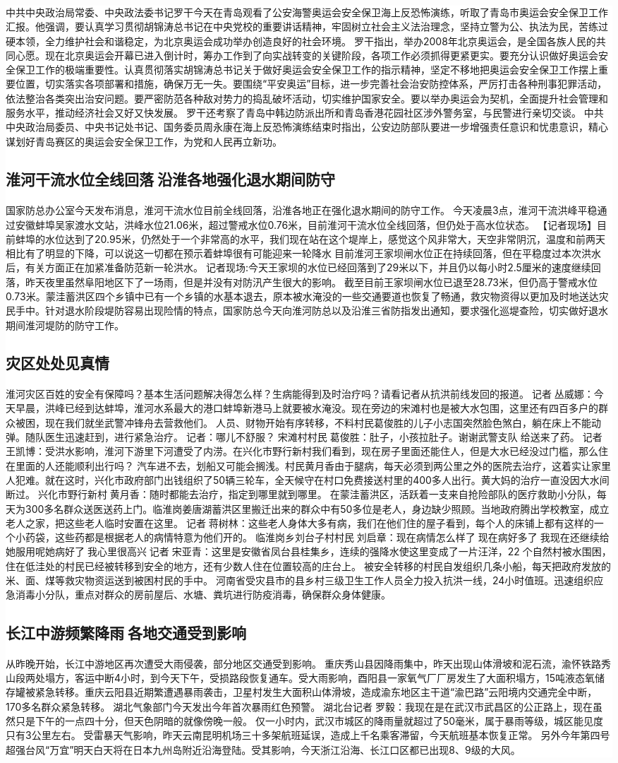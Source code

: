 
中共中央政治局常委、中央政法委书记罗干今天在青岛观看了公安海警奥运会安全保卫海上反恐怖演练，听取了青岛市奥运会安全保卫工作汇报。他强调，要认真学习贯彻胡锦涛总书记在中央党校的重要讲话精神，牢固树立社会主义法治理念，坚持立警为公、执法为民，苦练过硬本领，全力维护社会和谐稳定，为北京奥运会成功举办创造良好的社会环境。
罗干指出，举办2008年北京奥运会，是全国各族人民的共同心愿。现在北京奥运会开幕已进入倒计时，筹办工作到了向实战转变的关键阶段，各项工作必须抓得更紧更实。要充分认识做好奥运会安全保卫工作的极端重要性。认真贯彻落实胡锦涛总书记关于做好奥运会安全保卫工作的指示精神，坚定不移地把奥运会安全保卫工作摆上重要位置，切实落实各项部署和措施，确保万无一失。要围绕“平安奥运”目标，进一步完善社会治安防控体系，严厉打击各种刑事犯罪活动，依法整治各类突出治安问题。要严密防范各种敌对势力的捣乱破坏活动，切实维护国家安全。要以举办奥运会为契机，全面提升社会管理和服务水平，推动经济社会又好又快发展。
罗干还考察了青岛中韩边防派出所和青岛香港花园社区涉外警务室，与民警进行亲切交谈。
中共中央政治局委员、中央书记处书记、国务委员周永康在海上反恐怖演练结束时指出，公安边防部队要进一步增强责任意识和忧患意识，精心谋划好青岛赛区的奥运会安全保卫工作，为党和人民再立新功。


## 淮河干流水位全线回落 沿淮各地强化退水期间防守


国家防总办公室今天发布消息，淮河干流水位目前全线回落，沿淮各地正在强化退水期间的防守工作。
今天凌晨3点，淮河干流洪峰平稳通过安徽蚌埠吴家渡水文站，洪峰水位21.06米，超过警戒水位0.76米，目前淮河干流水位全线回落，但仍处于高水位状态。
【记者现场】目前蚌埠的水位达到了20.95米，仍然处于一个非常高的水平，我们现在站在这个堤岸上，感觉这个风非常大，天空非常阴沉，温度和前两天相比有了明显的下降，可以说这一切都在预示着蚌埠很有可能迎来一轮降水
目前淮河王家坝闸水位正在持续回落，但在平稳度过本次洪水后，有关方面正在加紧准备防范新一轮洪水。
记者现场:今天王家坝的水位已经回落到了29米以下，并且仍以每小时2.5厘米的速度继续回落，昨天夜里虽然阜阳地区下了一场雨，但是并没有对防汛产生很大的影响。
截至目前王家坝闸水位已退至28.73米，但仍高于警戒水位0.73米。蒙洼蓄洪区四个乡镇中已有一个乡镇的水基本退去，原本被水淹没的一些交通要道也恢复了畅通，救灾物资得以更加及时地送达灾民手中。针对退水阶段堤防容易出现险情的特点，国家防总今天向淮河防总以及沿淮三省防指发出通知，要求强化巡堤查险，切实做好退水期间淮河堤防的防守工作。


## 灾区处处见真情


淮河灾区百姓的安全有保障吗？基本生活问题解决得怎么样？生病能得到及时治疗吗？请看记者从抗洪前线发回的报道。
记者 丛威娜：今天早晨，洪峰已经到达蚌埠，淮河水系最大的港口蚌埠新港马上就要被水淹没。现在旁边的宋滩村也是被大水包围，这里还有四百多户的群众被困，现在我们就坐武警冲锋舟去营救他们。
人员、财物开始有序转移，不料村民葛俊胜的儿子小志国突然脸色煞白，躺在床上不能动弹。随队医生迅速赶到，进行紧急治疗。
记者：哪儿不舒服？ 
宋滩村村民 葛俊胜：肚子，小孩拉肚子。谢谢武警支队 给送来了药。
记者 王凯博：受洪水影响，淮河下游里下河遭受了内涝。在兴化市野行新村我们看到，现在房子里面还能住人，但是大水已经没过门槛，那么住在里面的人还能顺利出行吗？
汽车进不去，划船又可能会搁浅。村民黄月香由于腿病，每天必须到两公里之外的医院去治疗，这着实让家里人犯难。就在这时，兴化市政府部门出钱组织了50辆三轮车，全天候守在村口免费接送村里的400多人出行。黄大妈的治疗一直没因大水间断过。
兴化市野行新村 黄月香：随时都能去治疗，指定到哪里就到哪里。
在蒙洼蓄洪区，活跃着一支来自抢险部队的医疗救助小分队，每天为300多名群众送医送药上门。临淮岗姜唐湖蓄洪区里搬迁出来的群众中有50多位是老人，身边缺少照顾。当地政府腾出学校教室，成立老人之家，把这些老人临时安置在这里。
记者 蒋树林：这些老人身体大多有病，我们在他们住的屋子看到，每个人的床铺上都有这样的一个小药袋，这些药都是根据老人的病情特意为他们开的。
临淮岗乡刘台子村村民 刘启章：现在病情怎么样了 现在病好多了 我现在还继续给她服用呢她病好了 我心里很高兴
记者 宋亚青：这里是安徽省凤台县桂集乡，连续的强降水使这里变成了一片汪洋，22 个自然村被水围困，住在低洼处的村民已经被转移到安全的地方，还有少数人住在位置较高的庄台上。
被安全转移的村民自发组织几条小船，每天把政府发放的米、面、煤等救灾物资运送到被困村民的手中。
河南省受灾县市的县乡村三级卫生工作人员全力投入抗洪一线，24小时值班。迅速组织应急消毒小分队，重点对群众的房前屋后、水塘、粪坑进行防疫消毒，确保群众身体健康。


## 长江中游频繁降雨 各地交通受到影响


从昨晚开始，长江中游地区再次遭受大雨侵袭，部分地区交通受到影响。
重庆秀山县因降雨集中，昨天出现山体滑坡和泥石流，渝怀铁路秀山段两处塌方，客运中断4小时，到今天下午，受损路段恢复通车。受大雨影响，酉阳县一家氧气厂厂房发生了大面积塌方，15吨液态氧储存罐被紧急转移。重庆云阳县近期繁遭遇暴雨袭击，卫星村发生大面积山体滑坡，造成渝东地区主干道“渝巴路”云阳境内交通完全中断，170多名群众紧急转移。
湖北气象部门今天发出今年首次暴雨红色预警。
湖北台记者 罗毅：我现在是在武汉市武昌区的公正路上，现在虽然只是下午的一点四十分，但天色阴暗的就像傍晚一般。
仅一小时内，武汉市城区的降雨量就超过了50毫米，属于暴雨等级，城区能见度只有3公里左右。 
受雷暴天气影响，昨天云南昆明机场三十多架航班延误，造成上千名乘客滞留，今天航班基本恢复正常。
另外今年第四号超强台风“万宜”明天白天将在日本九州岛附近沿海登陆。受其影响，今天浙江沿海、长江口区都已出现8、9级的大风。
